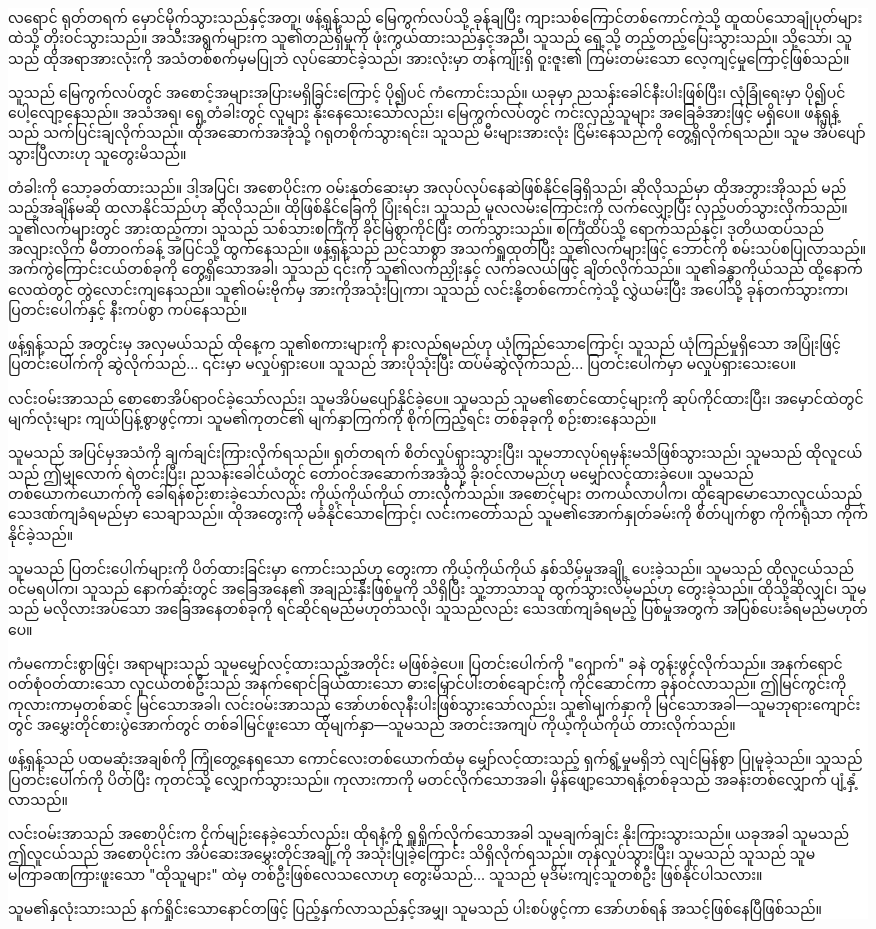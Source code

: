 လရောင် ရုတ်တရက် မှောင်မိုက်သွားသည်နှင့်အတူ၊ ဖန့်ရှန့်သည် မြေကွက်လပ်သို့ ခုန်ချပြီး ကျားသစ်ကြောင်တစ်ကောင်ကဲ့သို့ ထူထပ်သောချုံပုတ်များထဲသို့ တိုးဝင်သွားသည်။ အသီးအရွက်များက သူ၏တည်ရှိမှုကို ဖုံးကွယ်ထားသည်နှင့်အညီ၊ သူသည် ရှေ့သို့ တည့်တည့်ပြေးသွားသည်။ သို့သော်၊ သူသည် ထိုအရာအားလုံးကို အသံတစ်စက်မှမပြုဘဲ လုပ်ဆောင်ခဲ့သည်၊ အားလုံးမှာ တန်ကျိုးရှိ ဝူးဇူး၏ ကြမ်းတမ်းသော လေ့ကျင့်မှုကြောင့်ဖြစ်သည်။

သူသည် မြေကွက်လပ်တွင် အစောင့်အများအပြားမရှိခြင်းကြောင့် ပို၍ပင် ကံကောင်းသည်။ ယခုမှာ ညသန်းခေါင်နီးပါးဖြစ်ပြီး၊ လုံခြုံရေးမှာ ပို၍ပင် ပေါ့လျော့နေသည်။ အသံအရ၊ ရှေ့တံခါးတွင် လူများ နိုးနေသေးသော်လည်း၊ မြေကွက်လပ်တွင် ကင်းလှည့်သူများ အခြေခံအားဖြင့် မရှိပေ။ ဖန့်ရှန့်သည် သက်ပြင်းချလိုက်သည်။ ထိုအဆောက်အအုံသို့ ဂရုတစိုက်သွားရင်း၊ သူသည် မီးများအားလုံး ငြိမ်းနေသည်ကို တွေ့ရှိလိုက်ရသည်။ သူမ အိပ်ပျော်သွားပြီလားဟု သူတွေးမိသည်။

တံခါးကို သော့ခတ်ထားသည်။ ဒါ့အပြင်၊ အစောပိုင်းက ဝမ်းနုတ်ဆေးမှာ အလုပ်လုပ်နေဆဲဖြစ်နိုင်ခြေရှိသည်၊ ဆိုလိုသည်မှာ ထိုအဘွားအိုသည် မည်သည့်အချိန်မဆို ထလာနိုင်သည်ဟု ဆိုလိုသည်။ ထိုဖြစ်နိုင်ခြေကို ပြုံးရင်း၊ သူသည် မူလလမ်းကြောင်းကို လက်လျှော့ပြီး လှည့်ပတ်သွားလိုက်သည်။ သူ၏လက်များတွင် အားထည့်ကာ၊ သူသည် သစ်သားစင်္ကြံကို ခိုင်မြဲစွာကိုင်ပြီး တက်သွားသည်။ စင်္ကြံထိပ်သို့ ရောက်သည်နှင့်၊ ဒုတိယထပ်သည် အလျားလိုက် မီတာဝက်ခန့် အပြင်သို့ ထွက်နေသည်။ ဖန့်ရှန့်သည် ညင်သာစွာ အသက်ရှူထုတ်ပြီး သူ၏လက်များဖြင့် ဘောင်ကို စမ်းသပ်စပြုလာသည်။ အက်ကွဲကြောင်းငယ်တစ်ခုကို တွေ့ရှိသောအခါ၊ သူသည် ၎င်းကို သူ၏လက်ညှိုးနှင့် လက်ခလယ်ဖြင့် ချိတ်လိုက်သည်။ သူ၏ခန္ဓာကိုယ်သည် ထို့နောက် လေထဲတွင် တွဲလောင်းကျနေသည်။ သူ၏ဝမ်းဗိုက်မှ အားကိုအသုံးပြုကာ၊ သူသည် လင်းနို့တစ်ကောင်ကဲ့သို့ လွှဲယမ်းပြီး အပေါ်သို့ ခုန်တက်သွားကာ၊ ပြတင်းပေါက်နှင့် နီးကပ်စွာ ကပ်နေသည်။

ဖန့်ရှန့်သည် အတွင်းမှ အလှမယ်သည် ထိုနေ့က သူ၏စကားများကို နားလည်ရမည်ဟု ယုံကြည်သောကြောင့်၊ သူသည် ယုံကြည်မှုရှိသော အပြုံးဖြင့် ပြတင်းပေါက်ကို ဆွဲလိုက်သည်... ၎င်းမှာ မလှုပ်ရှားပေ။ သူသည် အားပိုသုံးပြီး ထပ်မံဆွဲလိုက်သည်... ပြတင်းပေါက်မှာ မလှုပ်ရှားသေးပေ။

လင်းဝမ်းအာသည် စောစောအိပ်ရာဝင်ခဲ့သော်လည်း၊ သူမအိပ်မပျော်နိုင်ခဲ့ပေ။ သူမသည် သူမ၏စောင်ထောင့်များကို ဆုပ်ကိုင်ထားပြီး၊ အမှောင်ထဲတွင် မျက်လုံးများ ကျယ်ပြန့်စွာဖွင့်ကာ၊ သူမ၏ကုတင်၏ မျက်နှာကြက်ကို စိုက်ကြည့်ရင်း တစ်ခုခုကို စဉ်းစားနေသည်။

သူမသည် အပြင်မှအသံကို ချက်ချင်းကြားလိုက်ရသည်။ ရုတ်တရက် စိတ်လှုပ်ရှားသွားပြီး၊ သူမဘာလုပ်ရမှန်းမသိဖြစ်သွားသည်၊ သူမသည် ထိုလူငယ်သည် ဤမျှလောက် ရဲတင်းပြီး၊ ညသန်းခေါင်ယံတွင် တော်ဝင်အဆောက်အအုံသို့ ခိုးဝင်လာမည်ဟု မမျှော်လင့်ထားခဲ့ပေ။ သူမသည် တစ်ယောက်ယောက်ကို ခေါ်ရန်စဉ်းစားခဲ့သော်လည်း ကိုယ့်ကိုယ်ကိုယ် တားလိုက်သည်။ အစောင့်များ တကယ်လာပါက၊ ထိုချောမောသောလူငယ်သည် သေဒဏ်ကျခံရမည်မှာ သေချာသည်။ ထိုအတွေးကို မခံနိုင်သောကြောင့်၊ လင်းကတော်သည် သူမ၏အောက်နှုတ်ခမ်းကို စိတ်ပျက်စွာ ကိုက်ရုံသာ ကိုက်နိုင်ခဲ့သည်။

သူမသည် ပြတင်းပေါက်များကို ပိတ်ထားခြင်းမှာ ကောင်းသည်ဟု တွေးကာ ကိုယ့်ကိုယ်ကိုယ် နှစ်သိမ့်မှုအချို့ ပေးခဲ့သည်။ သူမသည် ထိုလူငယ်သည် ဝင်မရပါက၊ သူသည် နောက်ဆုံးတွင် အခြေအနေ၏ အချည်းနှီးဖြစ်မှုကို သိရှိပြီး သူ့ဘာသာသူ ထွက်သွားလိမ့်မည်ဟု တွေးခဲ့သည်။ ထိုသို့ဆိုလျှင်၊ သူမသည် မလိုလားအပ်သော အခြေအနေတစ်ခုကို ရင်ဆိုင်ရမည်မဟုတ်သလို၊ သူသည်လည်း သေဒဏ်ကျခံရမည့် ပြစ်မှုအတွက် အပြစ်ပေးခံရမည်မဟုတ်ပေ။

ကံမကောင်းစွာဖြင့်၊ အရာများသည် သူမမျှော်လင့်ထားသည့်အတိုင်း မဖြစ်ခဲ့ပေ။ ပြတင်းပေါက်ကို "ဂျောက်" ခနဲ တွန်းဖွင့်လိုက်သည်။ အနက်ရောင်ဝတ်စုံဝတ်ထားသော လူငယ်တစ်ဦးသည် အနက်ရောင်ခြယ်ထားသော ဓားမြှောင်ပါးတစ်ချောင်းကို ကိုင်ဆောင်ကာ ခုန်ဝင်လာသည်။ ဤမြင်ကွင်းကို ကုလားကာမှတစ်ဆင့် မြင်သောအခါ၊ လင်းဝမ်းအာသည် အော်ဟစ်လုနီးပါးဖြစ်သွားသော်လည်း၊ သူ၏မျက်နှာကို မြင်သောအခါ—သူမဘုရားကျောင်းတွင် အမွှေးတိုင်စားပွဲအောက်တွင် တစ်ခါမြင်ဖူးသော ထိုမျက်နှာ—သူမသည် အတင်းအကျပ် ကိုယ့်ကိုယ်ကိုယ် တားလိုက်သည်။

ဖန့်ရှန့်သည် ပထမဆုံးအချစ်ကို ကြုံတွေ့နေရသော ကောင်လေးတစ်ယောက်ထံမှ မျှော်လင့်ထားသည့် ရှက်ရွံ့မှုမရှိဘဲ လျင်မြန်စွာ ပြုမူခဲ့သည်။ သူသည် ပြတင်းပေါက်ကို ပိတ်ပြီး ကုတင်သို့ လျှောက်သွားသည်။ ကုလားကာကို မတင်လိုက်သောအခါ၊ မှိန်ဖျော့သောရနံ့တစ်ခုသည် အခန်းတစ်လျှောက် ပျံ့နှံ့လာသည်။

လင်းဝမ်းအာသည် အစောပိုင်းက ငိုက်မျဉ်းနေခဲ့သော်လည်း၊ ထိုရနံ့ကို ရှူရှိုက်လိုက်သောအခါ သူမချက်ချင်း နိုးကြားသွားသည်။ ယခုအခါ သူမသည် ဤလူငယ်သည် အစောပိုင်းက အိပ်ဆေးအမွှေးတိုင်အချို့ကို အသုံးပြုခဲ့ကြောင်း သိရှိလိုက်ရသည်။ တုန်လှုပ်သွားပြီး၊ သူမသည် သူသည် သူမမကြာခဏကြားဖူးသော "ထိုသူများ" ထဲမှ တစ်ဦးဖြစ်လေသလောဟု တွေးမိသည်... သူသည် မုဒိမ်းကျင့်သူတစ်ဦး ဖြစ်နိုင်ပါသလား။

သူမ၏နှလုံးသားသည် နက်ရှိုင်းသောနောင်တဖြင့် ပြည့်နှက်လာသည်နှင့်အမျှ၊ သူမသည် ပါးစပ်ဖွင့်ကာ အော်ဟစ်ရန် အသင့်ဖြစ်နေပြီဖြစ်သည်။
